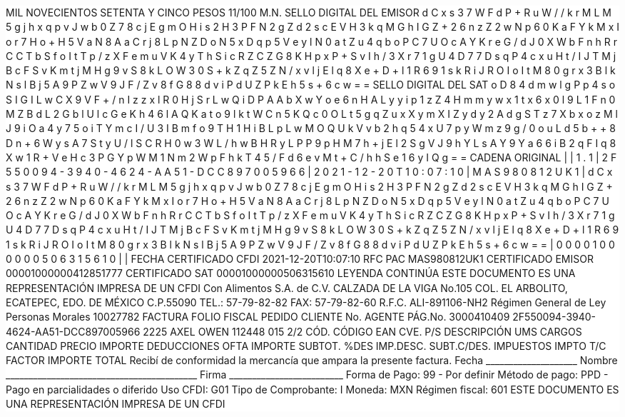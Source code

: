 MIL NOVECIENTOS SETENTA Y CINCO PESOS 11/100 M.N.
SELLO DIGITAL DEL EMISOR
d C x s 3 7 W F d P + R u W / / k r M L M 5 g j h x q p v J w b 0 Z 7 8 c j E g m O H i s 2 H 3 P F N 2 g Z d 2 s c E V H 3 k q M G h I G Z + 2 6 n z Z 2 w N p 6 0 K a F Y k M x I o r 7 H o + H 5 V a N 8 A a C r j 8 L p N Z D o N 5 x D q p 5 V e y l N 0 a t Z u 4 q b o P C 7 U O c A Y K r e G / d J 0 X W b F n h R r C C T b S f o I t T p / z X F e m u V K 4 y T h S i c R Z C Z
G 8 K H p x P + S v I h / 3 X r 7 1 g U 4 D 7 7 D s q P 4 c x u H t / I J T M j B c F S v K m t j M H g 9 v S 8 k L O W 3 0 S + k Z q Z 5 Z N / x v l j E l q 8 X e + D + l 1 R 6 9 1 s k R i J R O I o I t M 8 0 g r x 3 B l k N s l B j 5 A 9 P Z w V 9 J F / Z v 8 f G 8 8 d v i P d U Z P k E h 5 s + 6 c w = =
SELLO DIGITAL DEL SAT
o D 8 4 d m w l g P p 4 s o S I G I L w C X 9 V F + / n I z z x l R 0 H j S r L w Q i D P A A b X w Y o e 6 n H A L y y i p 1 z Z 4 H m m y w x 1 t x 6 x 0 l 9 L 1 F n 0 M Z B d L 2 G b l U l c G e K h 4 6 l A Q K a t o 9 l k t W C n 5 K Q c 0 O L t 5 g q Z u x X y m X I Z y d y 2 A d g S T z 7 X b x o z M l J 9 i O a 4 y 7 5 o i T Y m c I / U 3 I B m f o 9 T H 1 H i B L p L w
M O Q U k V v b 2 h q 5 4 x U 7 p y W m z 9 g / 0 o u L d 5 b + + 8 D n + 6 W y s A 7 S t y U / l S C R H 0 w 3 W L / h w B H R y L P P 9 p H M 7 h + j E l 2 S g V J 9 h Y L s A Y 9 Y a 6 6 i B 2 q F I q 8 X w 1 R + V e H c 3 P G Y p W M 1 N m 2 W p F h k T 4 5 / F d 6 e v M t + C / h h S e 1 6 y I Q g = =
CADENA ORIGINAL
| | 1 . 1 | 2 F 5 5 0 0 9 4 - 3 9 4 0 - 4 6 2 4 - A A 5 1 - D C C 8 9 7 0 0 5 9 6 6 | 2 0 2 1 - 1 2 - 2 0 T 1 0 : 0 7 : 1 0 | M A S 9 8 0 8 1 2 U K 1 | d C x s 3 7 W F d P + R u W / / k r M L M 5 g j h x q p v J w b 0 Z 7 8 c j E g m O H i s 2 H 3 P F N 2 g Z d 2 s c E V H 3 k q M G h I G Z + 2 6 n z Z 2 w N p 6 0 K a F Y k M x I o r 7 H o + H 5 V a N 8 A a C r j 8 L p N Z D o
N 5 x D q p 5 V e y l N 0 a t Z u 4 q b o P C 7 U O c A Y K r e G / d J 0 X W b F n h R r C C T b S f o I t T p / z X F e m u V K 4 y T h S i c R Z C Z G 8 K H p x P + S v I h / 3 X r 7 1 g U 4 D 7 7 D s q P 4 c x u H t / I J T M j B c F S v K m t j M H g 9 v S 8 k L O W 3 0 S + k Z q Z 5 Z N / x v l j E l q 8 X e + D + l 1 R 6 9 1 s k R i J R O I o I t M 8 0 g r x 3 B l k N s
l B j 5 A 9 P Z w V 9 J F / Z v 8 f G 8 8 d v i P d U Z P k E h 5 s + 6 c w = = | 0 0 0 0 1 0 0 0 0 0 0 5 0 6 3 1 5 6 1 0 | |
FECHA CERTIFICADO CFDI 2021-12-20T10:07:10 RFC PAC MAS980812UK1
CERTIFICADO EMISOR 00001000000412851777 CERTIFICADO SAT 00001000000506315610
LEYENDA
CONTINÚA
ESTE DOCUMENTO ES UNA REPRESENTACIÓN IMPRESA DE UN CFDI
Con Alimentos S.A. de C.V.
CALZADA DE LA VIGA No.105 COL. EL ARBOLITO,
ECATEPEC, EDO. DE MÉXICO C.P.55090
TEL.: 57-79-82-82    FAX: 57-79-82-60
R.F.C. ALI-891106-NH2
Régimen General de Ley Personas Morales 10027782
FACTURA FOLIO FISCAL PEDIDO CLIENTE No. AGENTE PÁG.No.
3000410409 2F550094-3940-4624-AA51-DCC897005966 2225 AXEL OWEN 112448 015  2/2
CÓD. CÓDIGO EAN CVE.
P/S
DESCRIPCIÓN UMS
CARGOS
CANTIDAD PRECIO IMPORTE
DEDUCCIONES
OFTA IMPORTE SUBTOT. %DES IMP.DESC. SUBT.C/DES.
IMPUESTOS
IMPTO T/C FACTOR IMPORTE
TOTAL
Recibí de conformidad la mercancía que ampara la presente factura.
Fecha ____________________ Nombre __________________________________________ Firma _________________________
Forma de Pago: 99 - Por definir
Método de pago: PPD - Pago en parcialidades o diferido
Uso CFDI: G01
Tipo de Comprobante: I
Moneda: MXN
Régimen fiscal: 601
ESTE DOCUMENTO ES UNA REPRESENTACIÓN IMPRESA DE UN CFDI
